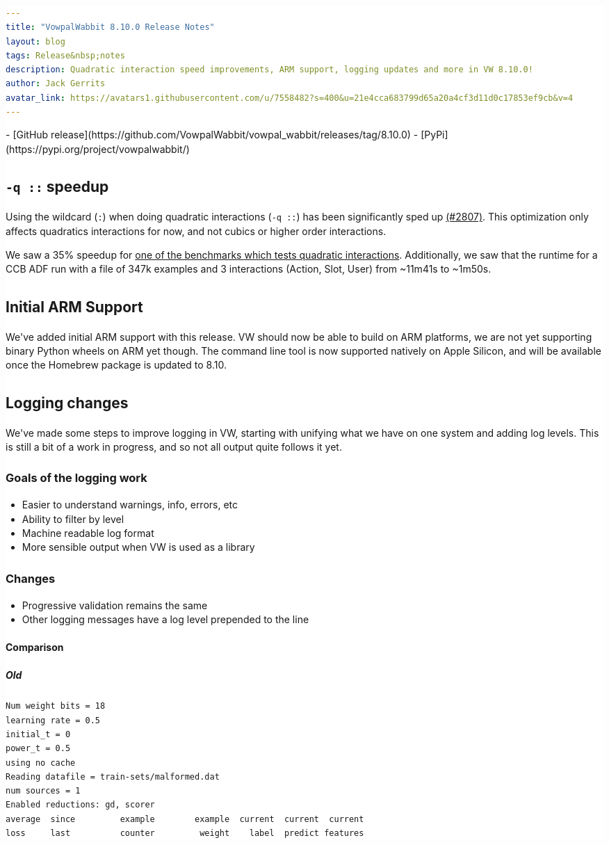 ```yaml
---
title: "VowpalWabbit 8.10.0 Release Notes"
layout: blog
tags: Release&nbsp;notes
description: Quadratic interaction speed improvements, ARM support, logging updates and more in VW 8.10.0!
author: Jack Gerrits
avatar_link: https://avatars1.githubusercontent.com/u/7558482?s=400&u=21e4cca683799d65a20a4cf3d11d0c17853ef9cb&v=4
---
```


<div class="blog_highlight" markdown="1">
- [GitHub release](https://github.com/VowpalWabbit/vowpal_wabbit/releases/tag/8.10.0)
- [PyPi](https://pypi.org/project/vowpalwabbit/)
</div>

## `-q ::` speedup
Using the wildcard (`:`) when doing quadratic interactions (`-q ::`) has been significantly sped up [(#2807)](https://github.com/VowpalWabbit/vowpal_wabbit/pull/2807). This optimization only affects quadratics interactions for now, and not cubics or higher order interactions.

We saw a 35% speedup for [one of the benchmarks which tests quadratic interactions](https://github.com/VowpalWabbit/vowpal_wabbit/blob/68cedd7a35230eeb604a8f954b2bdc67f1cdec14/test/benchmarks/rcv1_benchmarks.cc#L4857). Additionally, we saw that the runtime for a CCB ADF run with a file of 347k examples and 3 interactions (Action, Slot, User) from ~11m41s to ~1m50s.

## Initial ARM Support
We've added initial ARM support with this release. VW should now be able to build on ARM platforms, we are not yet supporting binary Python wheels on ARM yet though. The command line tool is now supported natively on Apple Silicon, and will be available once the Homebrew package is updated to 8.10.

## Logging changes
We've made some steps to improve logging in VW, starting with unifying what we have on one system and adding log levels. This is still a bit of a work in progress, and so not all output quite follows it yet.

### Goals of the logging work
- Easier to understand warnings, info, errors, etc
- Ability to filter by level
- Machine readable log format
- More sensible output when VW is used as a library

### Changes

- Progressive validation remains the same
- Other logging messages have a log level prepended to the line

#### Comparison
##### Old
```
Num weight bits = 18
learning rate = 0.5
initial_t = 0
power_t = 0.5
using no cache
Reading datafile = train-sets/malformed.dat
num sources = 1
Enabled reductions: gd, scorer
average  since         example        example  current  current  current
loss     last          counter         weight    label  predict features
```